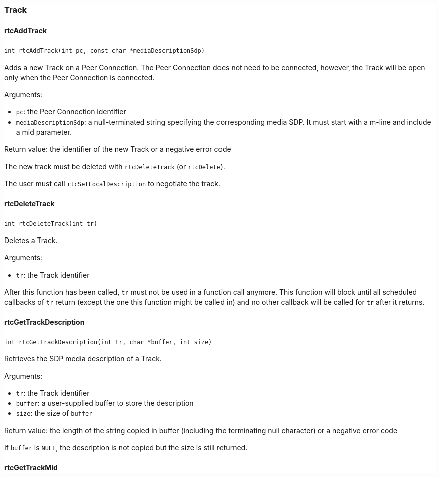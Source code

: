 ### Track

#### rtcAddTrack

```
int rtcAddTrack(int pc, const char *mediaDescriptionSdp)
```

Adds a new Track on a Peer Connection. The Peer Connection does not need to be connected, however, the Track will be open only when the Peer Connection is connected.

Arguments:

- `pc`: the Peer Connection identifier
- `mediaDescriptionSdp`: a null-terminated string specifying the corresponding media SDP. It must start with a m-line and include a mid parameter.

Return value: the identifier of the new Track or a negative error code

The new track must be deleted with `rtcDeleteTrack` (or `rtcDelete`).

The user must call `rtcSetLocalDescription` to negotiate the track.

#### rtcDeleteTrack

```
int rtcDeleteTrack(int tr)
```

Deletes a Track.

Arguments:

- `tr`: the Track identifier

After this function has been called, `tr` must not be used in a function call anymore. This function will block until all scheduled callbacks of `tr` return (except the one this function might be called in) and no other callback will be called for `tr` after it returns.

#### rtcGetTrackDescription

```
int rtcGetTrackDescription(int tr, char *buffer, int size)
```

Retrieves the SDP media description of a Track.

Arguments:

- `tr`: the Track identifier
- `buffer`: a user-supplied buffer to store the description
- `size`: the size of `buffer`

Return value: the length of the string copied in buffer (including the terminating null character) or a negative error code

If `buffer` is `NULL`, the description is not copied but the size is still returned.

#### rtcGetTrackMid
